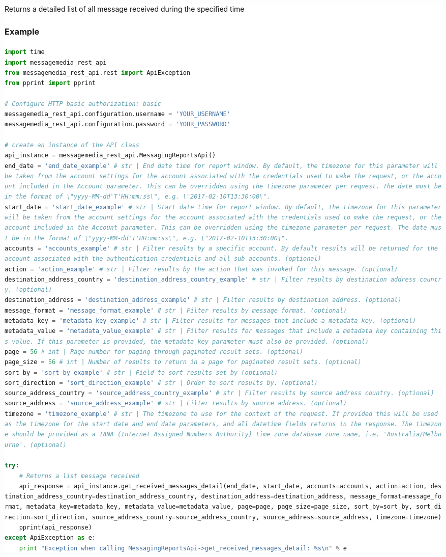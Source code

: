 Returns a detailed list of all message received during the specified time

### Example 
```python
import time
import messagemedia_rest_api
from messagemedia_rest_api.rest import ApiException
from pprint import pprint

# Configure HTTP basic authorization: basic
messagemedia_rest_api.configuration.username = 'YOUR_USERNAME'
messagemedia_rest_api.configuration.password = 'YOUR_PASSWORD'

# create an instance of the API class
api_instance = messagemedia_rest_api.MessagingReportsApi()
end_date = 'end_date_example' # str | End date time for report window. By default, the timezone for this parameter will be taken from the account settings for the account associated with the credentials used to make the request, or the account included in the Account parameter. This can be overridden using the timezone parameter per request. The date must be in the format of \"yyyy-MM-dd'T'HH:mm:ss\", e.g. \"2017-02-10T13:30:00\".
start_date = 'start_date_example' # str | Start date time for report window. By default, the timezone for this parameter will be taken from the account settings for the account associated with the credentials used to make the request, or the account included in the Account parameter. This can be overridden using the timezone parameter per request. The date must be in the format of \"yyyy-MM-dd'T'HH:mm:ss\", e.g. \"2017-02-10T13:30:00\".
accounts = 'accounts_example' # str | Filter results by a specific account. By default results will be returned for the account associated with the authentication credentials and all sub accounts. (optional)
action = 'action_example' # str | Filter results by the action that was invoked for this message. (optional)
destination_address_country = 'destination_address_country_example' # str | Filter results by destination address country. (optional)
destination_address = 'destination_address_example' # str | Filter results by destination address. (optional)
message_format = 'message_format_example' # str | Filter results by message format. (optional)
metadata_key = 'metadata_key_example' # str | Filter results for messages that include a metadata key. (optional)
metadata_value = 'metadata_value_example' # str | Filter results for messages that include a metadata key containing this value. If this parameter is provided, the metadata_key parameter must also be provided. (optional)
page = 56 # int | Page number for paging through paginated result sets. (optional)
page_size = 56 # int | Number of results to return in a page for paginated result sets. (optional)
sort_by = 'sort_by_example' # str | Field to sort results set by (optional)
sort_direction = 'sort_direction_example' # str | Order to sort results by. (optional)
source_address_country = 'source_address_country_example' # str | Filter results by source address country. (optional)
source_address = 'source_address_example' # str | Filter results by source address. (optional)
timezone = 'timezone_example' # str | The timezone to use for the context of the request. If provided this will be used as the timezone for the start date and end date parameters, and all datetime fields returns in the response. The timezone should be provided as a IANA (Internet Assigned Numbers Authority) time zone database zone name, i.e. 'Australia/Melbourne'. (optional)

try: 
    # Returns a list message received
    api_response = api_instance.get_received_messages_detail(end_date, start_date, accounts=accounts, action=action, destination_address_country=destination_address_country, destination_address=destination_address, message_format=message_format, metadata_key=metadata_key, metadata_value=metadata_value, page=page, page_size=page_size, sort_by=sort_by, sort_direction=sort_direction, source_address_country=source_address_country, source_address=source_address, timezone=timezone)
    pprint(api_response)
except ApiException as e:
    print "Exception when calling MessagingReportsApi->get_received_messages_detail: %s\n" % e
```

